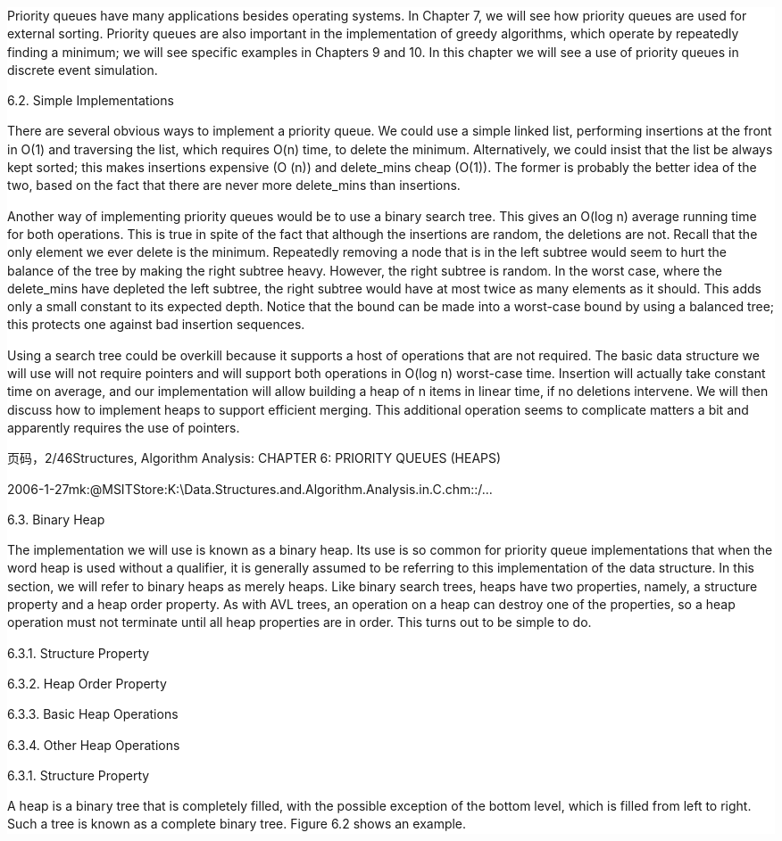 Priority queues have many applications besides operating systems. In Chapter 7, we will see how priority queues are used for external sorting. Priority queues are also important in the implementation of greedy algorithms, which operate by repeatedly finding a minimum; we will see specific examples in Chapters 9 and 10. In this chapter we will see a use of priority queues in discrete event simulation.

6.2. Simple Implementations

There are several obvious ways to implement a priority queue. We could use a simple linked list, performing insertions at the front in O(1) and traversing the list, which requires O(n) time, to delete the minimum. Alternatively, we could insist that the list be always kept sorted; this makes insertions expensive (O (n)) and delete\_mins cheap (O(1)). The former is probably the better idea of the two, based on the fact that there are never more delete\_mins than insertions.

Another way of implementing priority queues would be to use a binary search tree. This gives an O(log n) average running time for both operations. This is true in spite of the fact that although the insertions are random, the deletions are not. Recall that the only element we ever delete is the minimum. Repeatedly removing a node that is in the left subtree would seem to hurt the balance of the tree by making the right subtree heavy. However, the right subtree is random. In the worst case, where the delete\_mins have depleted the left subtree, the right subtree would have at most twice as many elements as it should. This adds only a small constant to its expected depth. Notice that the bound can be made into a worst-case bound by using a balanced tree; this protects one against bad insertion sequences.

Using a search tree could be overkill because it supports a host of operations that are not required. The basic data structure we will use will not require pointers and will support both operations in O(log n) worst-case time. Insertion will actually take constant time on average, and our implementation will allow building a heap of n items in linear time, if no deletions intervene. We will then discuss how to implement heaps to support efficient merging. This additional operation seems to complicate matters a bit and apparently requires the use of pointers.

页码，2/46Structures, Algorithm Analysis: CHAPTER 6: PRIORITY QUEUES (HEAPS)

2006-1-27mk:@MSITStore:K:\\Data.Structures.and.Algorithm.Analysis.in.C.chm::/...  

6.3. Binary Heap

The implementation we will use is known as a binary heap. Its use is so common for priority queue implementations that when the word heap is used without a qualifier, it is generally assumed to be referring to this implementation of the data structure. In this section, we will refer to binary heaps as merely heaps. Like binary search trees, heaps have two properties, namely, a structure property and a heap order property. As with AVL trees, an operation on a heap can destroy one of the properties, so a heap operation must not terminate until all heap properties are in order. This turns out to be simple to do.

6.3.1. Structure Property

6.3.2. Heap Order Property

6.3.3. Basic Heap Operations

6.3.4. Other Heap Operations

6.3.1. Structure Property

A heap is a binary tree that is completely filled, with the possible exception of the bottom level, which is filled from left to right. Such a tree is known as a complete binary tree. Figure 6.2 shows an example.
